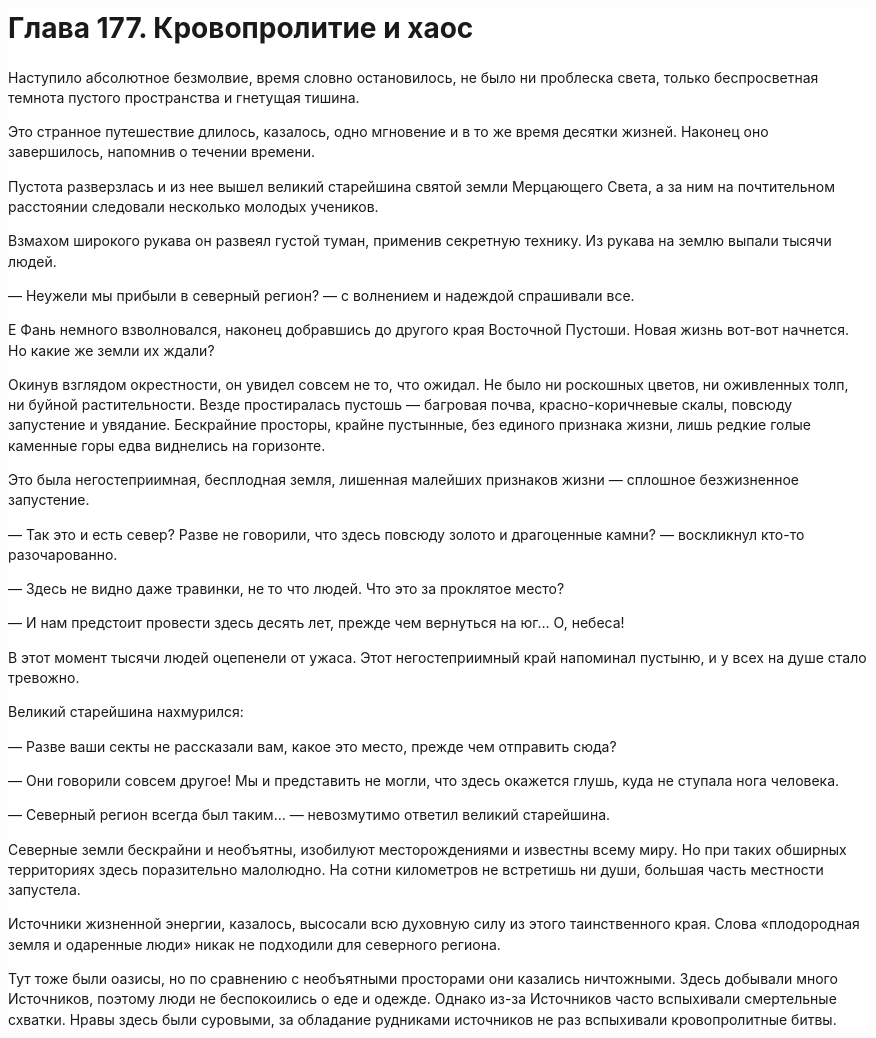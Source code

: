 # Глава 177. Кровопролитие и хаос


Наступило абсолютное безмолвие, время словно остановилось, не было ни проблеска света, только беспросветная темнота пустого пространства и гнетущая тишина.

Это странное путешествие длилось, казалось, одно мгновение и в то же время десятки жизней. Наконец оно завершилось, напомнив о течении времени.

Пустота разверзлась и из нее вышел великий старейшина святой земли Мерцающего Света, а за ним на почтительном расстоянии следовали несколько молодых учеников.

Взмахом широкого рукава он развеял густой туман, применив секретную технику. Из рукава на землю выпали тысячи людей.

— Неужели мы прибыли в северный регион? — с волнением и надеждой спрашивали все.

Е Фань немного взволновался, наконец добравшись до другого края Восточной Пустоши. Новая жизнь вот-вот начнется. Но какие же земли их ждали?

Окинув взглядом окрестности, он увидел совсем не то, что ожидал. Не было ни роскошных цветов, ни оживленных толп, ни буйной растительности. Везде простиралась пустошь — багровая почва, красно-коричневые скалы, повсюду запустение и увядание. Бескрайние просторы, крайне пустынные, без единого признака жизни, лишь редкие голые каменные горы едва виднелись на горизонте.

Это была негостеприимная, бесплодная земля, лишенная малейших признаков жизни — сплошное безжизненное запустение.

— Так это и есть север? Разве не говорили, что здесь повсюду золото и драгоценные камни? — воскликнул кто-то разочарованно.

— Здесь не видно даже травинки, не то что людей. Что это за проклятое место?

— И нам предстоит провести здесь десять лет, прежде чем вернуться на юг… О, небеса!

В этот момент тысячи людей оцепенели от ужаса. Этот негостеприимный край напоминал пустыню, и у всех на душе стало тревожно.

Великий старейшина нахмурился:

— Разве ваши секты не рассказали вам, какое это место, прежде чем отправить сюда?

— Они говорили совсем другое! Мы и представить не могли, что здесь окажется глушь, куда не ступала нога человека.

— Северный регион всегда был таким… — невозмутимо ответил великий старейшина.

Северные земли бескрайни и необъятны, изобилуют месторождениями и известны всему миру. Но при таких обширных территориях здесь поразительно малолюдно. На сотни километров не встретишь ни души, большая часть местности запустела.

Источники жизненной энергии, казалось, высосали всю духовную силу из этого таинственного края. Слова «плодородная земля и одаренные люди» никак не подходили для северного региона.

Тут тоже были оазисы, но по сравнению с необъятными просторами они казались ничтожными. Здесь добывали много Источников, поэтому люди не беспокоились о еде и одежде. Однако из-за Источников часто вспыхивали смертельные схватки. Нравы здесь были суровыми, за обладание рудниками источников не раз вспыхивали кровопролитные битвы.
